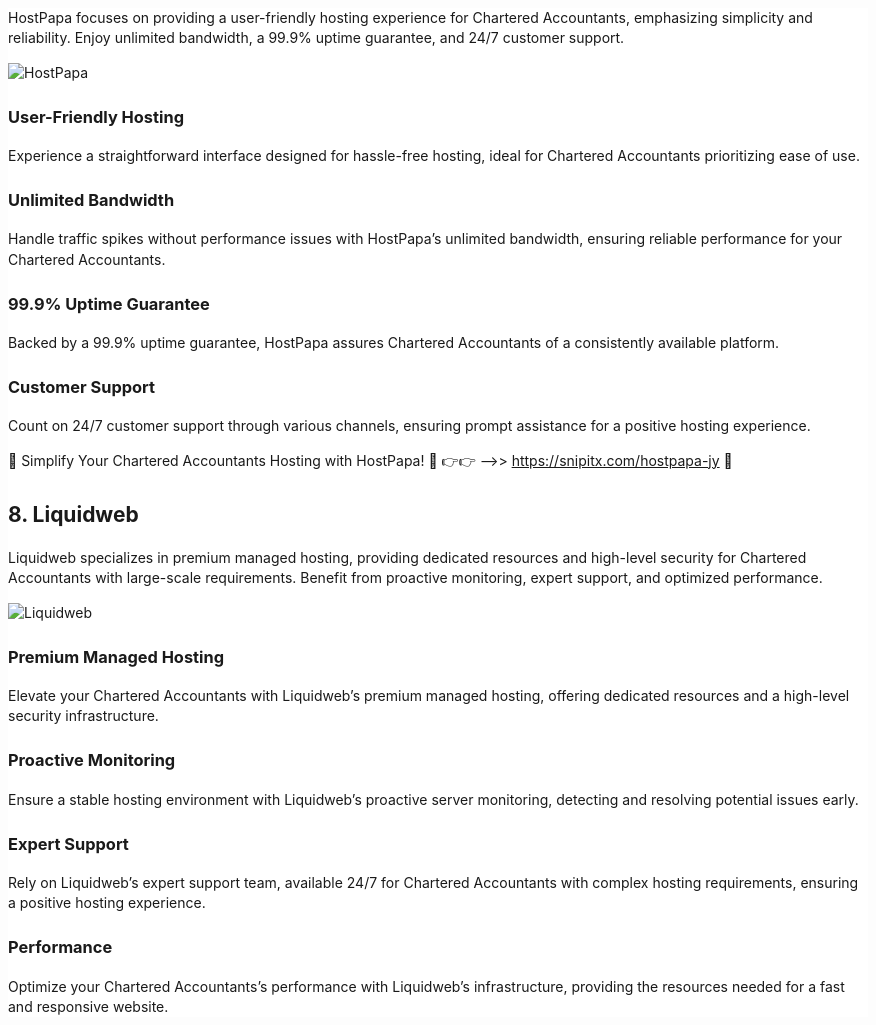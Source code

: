 HostPapa focuses on providing a user-friendly hosting experience for Chartered Accountants, emphasizing simplicity and reliability. Enjoy unlimited bandwidth, a 99.9% uptime guarantee, and 24/7 customer support.

![HostPapa](https://i.imgur.com/ouDTkvl.jpeg "HostPapa Hosting")

### User-Friendly Hosting
Experience a straightforward interface designed for hassle-free hosting, ideal for Chartered Accountants prioritizing ease of use.

### Unlimited Bandwidth
Handle traffic spikes without performance issues with HostPapa’s unlimited bandwidth, ensuring reliable performance for your Chartered Accountants.

### 99.9% Uptime Guarantee
Backed by a 99.9% uptime guarantee, HostPapa assures Chartered Accountants of a consistently available platform.

### Customer Support
Count on 24/7 customer support through various channels, ensuring prompt assistance for a positive hosting experience.

🌈 Simplify Your Chartered Accountants Hosting with HostPapa! 🚀
👉👉 -->> https://snipitx.com/hostpapa-jy 🚀

## 8. Liquidweb

Liquidweb specializes in premium managed hosting, providing dedicated resources and high-level security for Chartered Accountants with large-scale requirements. Benefit from proactive monitoring, expert support, and optimized performance.

![Liquidweb](https://i.imgur.com/4IvT9SC.jpeg "Liquidweb Hosting")

### Premium Managed Hosting
Elevate your Chartered Accountants with Liquidweb’s premium managed hosting, offering dedicated resources and a high-level security infrastructure.

### Proactive Monitoring
Ensure a stable hosting environment with Liquidweb’s proactive server monitoring, detecting and resolving potential issues early.

### Expert Support
Rely on Liquidweb’s expert support team, available 24/7 for Chartered Accountants with complex hosting requirements, ensuring a positive hosting experience.

### Performance
Optimize your Chartered Accountants’s performance with Liquidweb’s infrastructure, providing the resources needed for a fast and responsive website.
